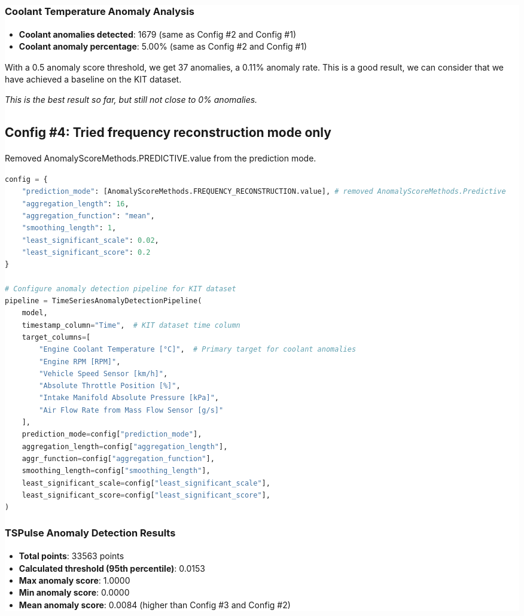 ### Coolant Temperature Anomaly Analysis

- **Coolant anomalies detected**: 1679 (same as Config #2 and Config #1)
- **Coolant anomaly percentage**: 5.00% (same as Config #2 and Config #1)

With a 0.5 anomaly score threshold, we get 37 anomalies, a 0.11% anomaly rate. This is a good result, we can consider that we have achieved a baseline on the KIT dataset.

_This is the best result so far, but still not close to 0% anomalies._

## Config #4: Tried frequency reconstruction mode only

Removed AnomalyScoreMethods.PREDICTIVE.value from the prediction mode.

```python
config = {
    "prediction_mode": [AnomalyScoreMethods.FREQUENCY_RECONSTRUCTION.value], # removed AnomalyScoreMethods.Predictive
    "aggregation_length": 16,
    "aggregation_function": "mean",
    "smoothing_length": 1,
    "least_significant_scale": 0.02,
    "least_significant_score": 0.2
}

# Configure anomaly detection pipeline for KIT dataset
pipeline = TimeSeriesAnomalyDetectionPipeline(
    model,
    timestamp_column="Time",  # KIT dataset time column
    target_columns=[
        "Engine Coolant Temperature [°C]",  # Primary target for coolant anomalies
        "Engine RPM [RPM]",
        "Vehicle Speed Sensor [km/h]",
        "Absolute Throttle Position [%]",
        "Intake Manifold Absolute Pressure [kPa]",
        "Air Flow Rate from Mass Flow Sensor [g/s]"
    ],
    prediction_mode=config["prediction_mode"],
    aggregation_length=config["aggregation_length"],
    aggr_function=config["aggregation_function"],
    smoothing_length=config["smoothing_length"],
    least_significant_scale=config["least_significant_scale"],
    least_significant_score=config["least_significant_score"],
)
```

### TSPulse Anomaly Detection Results

- **Total points**: 33563 points
- **Calculated threshold (95th percentile)**: 0.0153
- **Max anomaly score**: 1.0000
- **Min anomaly score**: 0.0000
- **Mean anomaly score**: 0.0084 (higher than Config #3 and Config #2)
